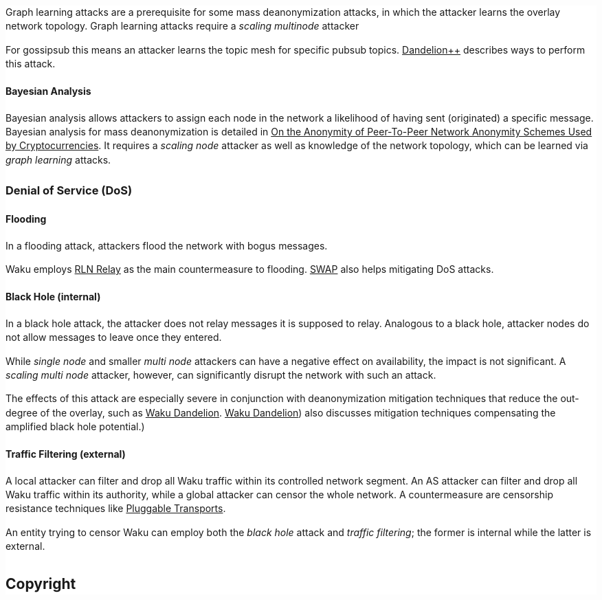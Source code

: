 Graph learning attacks are a prerequisite for some mass deanonymization attacks,
in which the attacker learns the overlay network topology.
Graph learning attacks require a _scaling multinode_ attacker

For gossipsub this means an attacker learns the topic mesh for specific pubsub topics.
[Dandelion++](https://arxiv.org/abs/1805.11060) describes ways to perform this attack.

#### Bayesian Analysis

Bayesian analysis allows attackers to assign each node in the network a likelihood of having sent (originated) a specific message.
Bayesian analysis for mass deanonymization is detailed in [On the Anonymity of Peer-To-Peer Network Anonymity Schemes Used by Cryptocurrencies](https://arxiv.org/pdf/2201.11860).
It requires a _scaling node_ attacker as well as knowledge of the network topology,
which can be learned via _graph learning_ attacks.

### Denial of Service (DoS)

#### Flooding

In a flooding attack, attackers flood the network with bogus messages.

Waku employs [RLN Relay](https://github.com/vacp2p/rfc-index/blob/main/waku/standards/core/17/rln-relay.md) as the main countermeasure to flooding.
[SWAP](https://github.com/vacp2p/rfc-index/blob/main/waku/deprecated/18/swap.md) also helps mitigating DoS attacks.

#### Black Hole (internal)

In a black hole attack, the attacker does not relay messages it is supposed to relay.
Analogous to a black hole, attacker nodes do not allow messages to leave once they entered.

While _single node_ and smaller _multi node_ attackers can have a negative effect on availability, the impact is not significant.
A _scaling multi node_ attacker, however, can significantly disrupt the network with such an attack.

The effects of this attack are especially severe in conjunction with deanonymization mitigation techniques that reduce the out-degree of the overlay,
such as [Waku Dandelion](../standards/application/dandelion.md).
[Waku Dandelion](../standards/application/dandelion.md)) also discusses mitigation techniques compensating the amplified black hole potential.)

#### Traffic Filtering (external)

A local attacker can filter and drop all Waku traffic within its controlled network segment.
An AS attacker can filter and drop all Waku traffic within its authority, while a global attacker can censor the whole network.
A countermeasure are censorship resistance techniques like [Pluggable Transports](https://www.pluggabletransports.info/about/).

An entity trying to censor Waku can employ both the _black hole_ attack and _traffic filtering_;
the former is internal while the latter is external.

## Copyright
